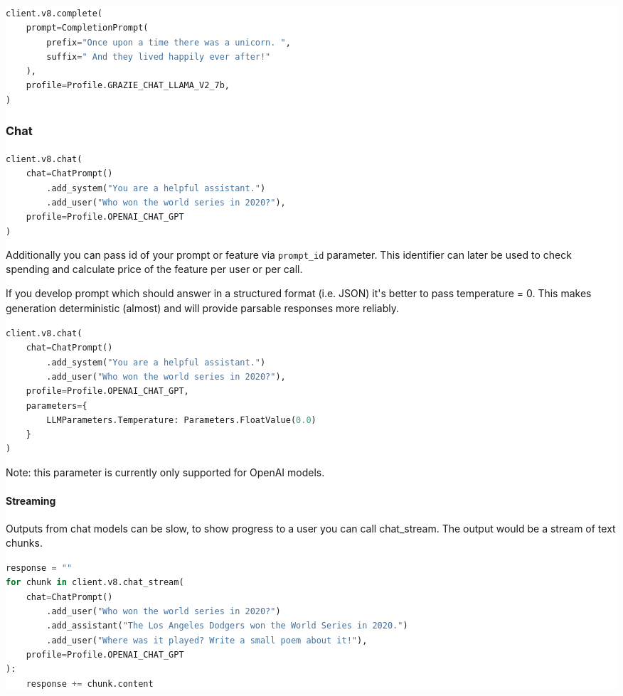 ```python
client.v8.complete(
    prompt=CompletionPrompt(
        prefix="Once upon a time there was a unicorn. ",
        suffix=" And they lived happily ever after!"
    ),
    profile=Profile.GRAZIE_CHAT_LLAMA_V2_7b,
)
```

### Chat

```python
client.v8.chat(
    chat=ChatPrompt()
        .add_system("You are a helpful assistant.")
        .add_user("Who won the world series in 2020?"),
    profile=Profile.OPENAI_CHAT_GPT
)
```

Additionally you can pass id of your prompt or feature via `prompt_id` parameter.
This identifier can later be used to check spending and calculate price of the feature per user or
per call.

If you develop prompt which should answer in a structured format (i.e. JSON) it's better to pass
temperature = 0.
This makes generation deterministic (almost) and will provide parsable responses more reliably.

```python
client.v8.chat(
    chat=ChatPrompt()
        .add_system("You are a helpful assistant.")
        .add_user("Who won the world series in 2020?"),
    profile=Profile.OPENAI_CHAT_GPT,
    parameters={
        LLMParameters.Temperature: Parameters.FloatValue(0.0)
    }
)
```

Note: this parameter is currently only supported for OpenAI models.

#### Streaming

Outputs from chat models can be slow, to show progress to a user you can call chat_stream.
The output would be a stream of text chunks.

```python
response = ""
for chunk in client.v8.chat_stream(
    chat=ChatPrompt()
        .add_user("Who won the world series in 2020?")
        .add_assistant("The Los Angeles Dodgers won the World Series in 2020.")
        .add_user("Where was it played? Write a small poem about it!"),
    profile=Profile.OPENAI_CHAT_GPT
):
    response += chunk.content
```
